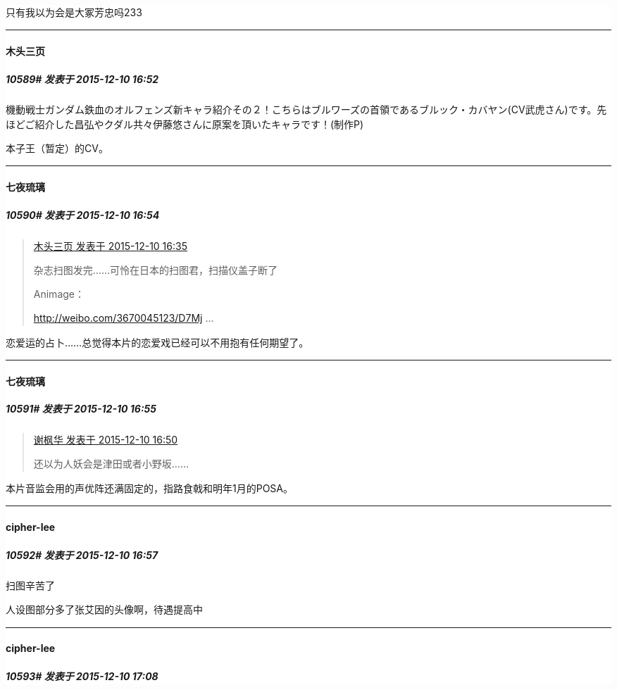 
只有我以为会是大冢芳忠吗233


-----

####  木头三页  
##### 10589#       发表于 2015-12-10 16:52


機動戦士ガンダム鉄血のオルフェンズ新キャラ紹介その２！こちらはブルワーズの首領であるブルック・カバヤン(CV武虎さん)です。先ほどご紹介した昌弘やクダル共々伊藤悠さんに原案を頂いたキャラです！(制作P)

本子王（暂定）的CV。


-----

####  七夜琉璃  
##### 10590#       发表于 2015-12-10 16:54


<blockquote><a href="httphttps://bbs.saraba1st.com/2b/forum.php?mod=redirect&amp;goto=findpost&amp;pid=30982286&amp;ptid=1148153" target="_blank">木头三页 发表于 2015-12-10 16:35</a>

杂志扫图发完……可怜在日本的扫图君，扫描仪盖子断了

Animage：

http://weibo.com/3670045123/D7Mj ...</blockquote>
恋爱运的占卜……总觉得本片的恋爱戏已经可以不用抱有任何期望了。


-----

####  七夜琉璃  
##### 10591#       发表于 2015-12-10 16:55


<blockquote><a href="httphttps://bbs.saraba1st.com/2b/forum.php?mod=redirect&amp;goto=findpost&amp;pid=30982418&amp;ptid=1148153" target="_blank">谢枫华 发表于 2015-12-10 16:50</a>

还以为人妖会是津田或者小野坂……</blockquote>
本片音监会用的声优阵还满固定的，指路食戟和明年1月的POSA。


-----

####  cipher-lee  
##### 10592#       发表于 2015-12-10 16:57


扫图辛苦了

人设图部分多了张艾因的头像啊，待遇提高中


-----

####  cipher-lee  
##### 10593#       发表于 2015-12-10 17:08
